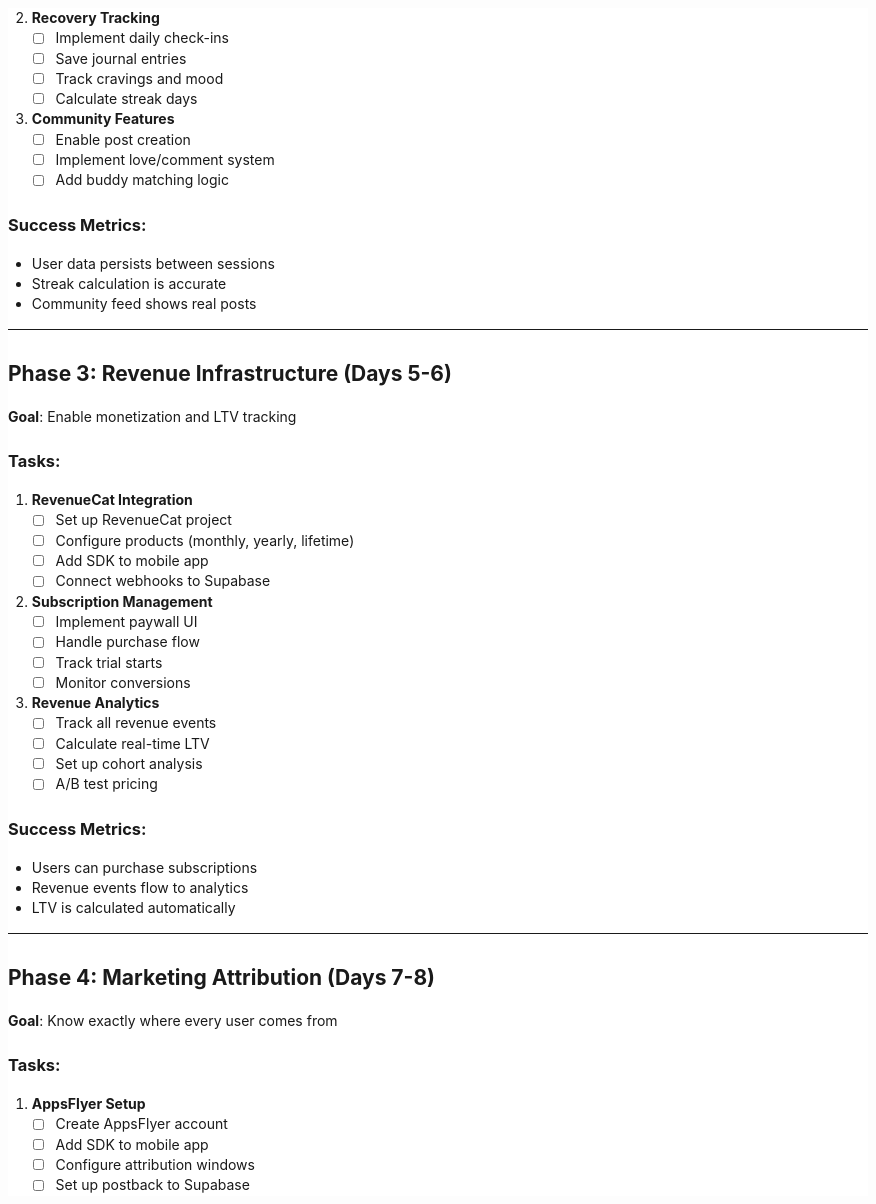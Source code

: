 2. **Recovery Tracking**
   - [ ] Implement daily check-ins
   - [ ] Save journal entries
   - [ ] Track cravings and mood
   - [ ] Calculate streak days

3. **Community Features**
   - [ ] Enable post creation
   - [ ] Implement love/comment system
   - [ ] Add buddy matching logic

### Success Metrics:
- User data persists between sessions
- Streak calculation is accurate
- Community feed shows real posts

---

## Phase 3: Revenue Infrastructure (Days 5-6)
**Goal**: Enable monetization and LTV tracking

### Tasks:
1. **RevenueCat Integration**
   - [ ] Set up RevenueCat project
   - [ ] Configure products (monthly, yearly, lifetime)
   - [ ] Add SDK to mobile app
   - [ ] Connect webhooks to Supabase

2. **Subscription Management**
   - [ ] Implement paywall UI
   - [ ] Handle purchase flow
   - [ ] Track trial starts
   - [ ] Monitor conversions

3. **Revenue Analytics**
   - [ ] Track all revenue events
   - [ ] Calculate real-time LTV
   - [ ] Set up cohort analysis
   - [ ] A/B test pricing

### Success Metrics:
- Users can purchase subscriptions
- Revenue events flow to analytics
- LTV is calculated automatically

---

## Phase 4: Marketing Attribution (Days 7-8)
**Goal**: Know exactly where every user comes from

### Tasks:
1. **AppsFlyer Setup**
   - [ ] Create AppsFlyer account
   - [ ] Add SDK to mobile app
   - [ ] Configure attribution windows
   - [ ] Set up postback to Supabase
